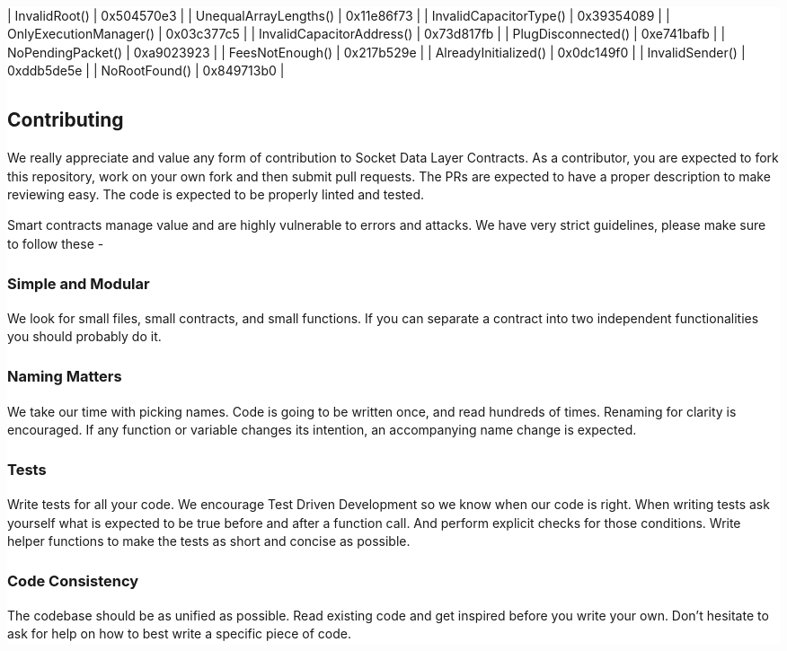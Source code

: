 | InvalidRoot()               | 0x504570e3 |
| UnequalArrayLengths()       | 0x11e86f73 |
| InvalidCapacitorType()      | 0x39354089 |
| OnlyExecutionManager()      | 0x03c377c5 |
| InvalidCapacitorAddress()   | 0x73d817fb |
| PlugDisconnected()          | 0xe741bafb |
| NoPendingPacket()           | 0xa9023923 |
| FeesNotEnough()             | 0x217b529e |
| AlreadyInitialized()        | 0x0dc149f0 |
| InvalidSender()             | 0xddb5de5e |
| NoRootFound()               | 0x849713b0 |

## Contributing

We really appreciate and value any form of contribution to Socket Data Layer Contracts. As a contributor, you are expected to fork this repository, work on your own fork and then submit pull requests. The PRs are expected to have a proper description to make reviewing easy. The code is expected to be properly linted and tested.

Smart contracts manage value and are highly vulnerable to errors and attacks. We have very strict guidelines, please make sure to follow these -

### Simple and Modular

We look for small files, small contracts, and small functions. If you can separate a contract into two independent functionalities you should probably do it.

### Naming Matters

We take our time with picking names. Code is going to be written once, and read hundreds of times. Renaming for clarity is encouraged. If any function or variable changes its intention, an accompanying name change is expected.

### Tests

Write tests for all your code. We encourage Test Driven Development so we know when our code is right. When writing tests ask yourself what is expected to be true before and after a function call. And perform explicit checks for those conditions. Write helper functions to make the tests as short and concise as possible.

### Code Consistency

The codebase should be as unified as possible. Read existing code and get inspired before you write your own. Don’t hesitate to ask for help on how to best write a specific piece of code.
